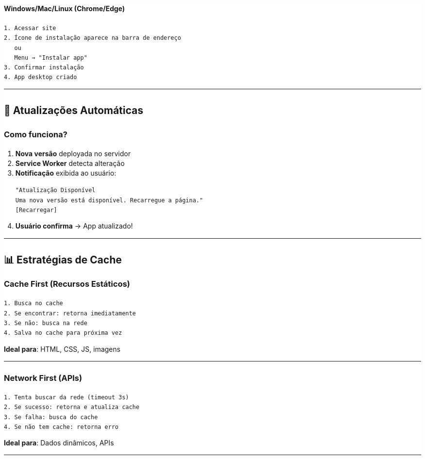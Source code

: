 #### Windows/Mac/Linux (Chrome/Edge)

```
1. Acessar site
2. Ícone de instalação aparece na barra de endereço
   ou
   Menu → "Instalar app"
3. Confirmar instalação
4. App desktop criado
```

---

## 🔄 Atualizações Automáticas

### Como funciona?

1. **Nova versão** deployada no servidor
2. **Service Worker** detecta alteração
3. **Notificação** exibida ao usuário:
   ```
   "Atualização Disponível
   Uma nova versão está disponível. Recarregue a página."
   [Recarregar]
   ```
4. **Usuário confirma** → App atualizado!

---

## 📊 Estratégias de Cache

### Cache First (Recursos Estáticos)

```
1. Busca no cache
2. Se encontrar: retorna imediatamente
3. Se não: busca na rede
4. Salva no cache para próxima vez
```

**Ideal para**: HTML, CSS, JS, imagens

---

### Network First (APIs)

```
1. Tenta buscar da rede (timeout 3s)
2. Se sucesso: retorna e atualiza cache
3. Se falha: busca do cache
4. Se não tem cache: retorna erro
```

**Ideal para**: Dados dinâmicos, APIs

---